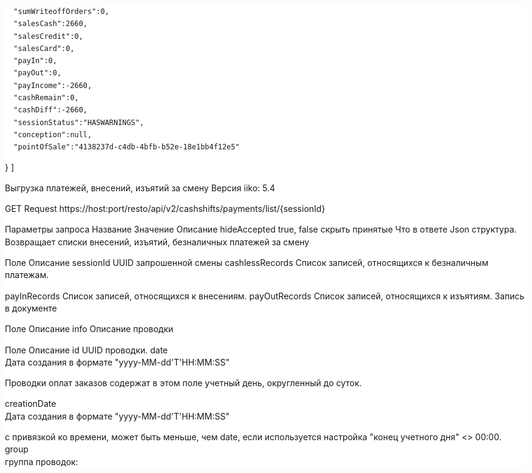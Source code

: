       "sumWriteoffOrders":0,
      "salesCash":2660,
      "salesCredit":0,
      "salesCard":0,
      "payIn":0,
      "payOut":0,
      "payIncome":-2660,
      "cashRemain":0,
      "cashDiff":-2660,
      "sessionStatus":"HASWARNINGS",
      "conception":null,
      "pointOfSale":"4138237d-c4db-4bfb-b52e-18e1bb4f12e5"
   }
]


Выгрузка платежей, внесений, изъятий за смену
Версия iiko: 5.4

GET Request	
https://host:port/resto/api/v2/cashshifts/payments/list/{sessionId}

Параметры запроса
Название	Значение	Описание
hideAccepted	true, false	скрыть принятые
Что в ответе
Json структура. Возвращает списки внесений, изъятий, безналичных платежей за смену

Поле
Описание
sessionId	UUID запрошенной смены
cashlessRecords	
Список записей, относящихся к безналичным платежам.

payInRecords	Список записей, относящихся к внесениям. 
payOutRecords	Список записей, относящихся к  изъятиям. 
Запись в документе

Поле
Описание
info	Описание проводки
 

Поле
Описание
id	UUID проводки.
date	
Дата создания в формате "yyyy-MM-dd'T'HH:MM:SS"

Проводки оплат заказов содержат в этом поле учетный день, округленный до суток.

creationDate	
Дата создания в формате "yyyy-MM-dd'T'HH:MM:SS"

с привязкой ко времени, может быть меньше, чем date,
если используется настройка "конец учетного дня" <> 00:00.
group	
группа проводок:
